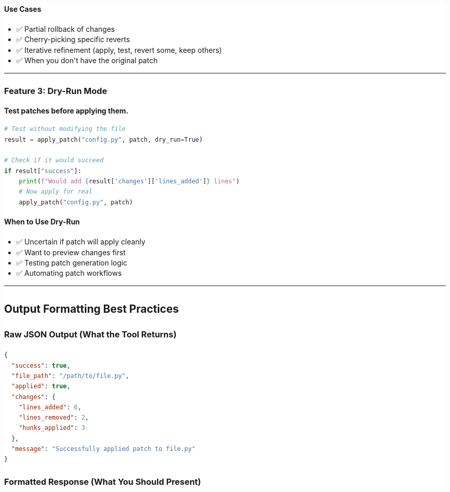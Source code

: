 #### Use Cases

- ✅ Partial rollback of changes
- ✅ Cherry-picking specific reverts
- ✅ Iterative refinement (apply, test, revert some, keep others)
- ✅ When you don't have the original patch

---

### Feature 3: Dry-Run Mode

**Test patches before applying them.**

```python
# Test without modifying the file
result = apply_patch("config.py", patch, dry_run=True)

# Check if it would succeed
if result["success"]:
    print(f"Would add {result['changes']['lines_added']} lines")
    # Now apply for real
    apply_patch("config.py", patch)
```

#### When to Use Dry-Run

- ✅ Uncertain if patch will apply cleanly
- ✅ Want to preview changes first
- ✅ Testing patch generation logic
- ✅ Automating patch workflows

---

## Output Formatting Best Practices

### Raw JSON Output (What the Tool Returns)

```json
{
  "success": true,
  "file_path": "/path/to/file.py",
  "applied": true,
  "changes": {
    "lines_added": 6,
    "lines_removed": 2,
    "hunks_applied": 3
  },
  "message": "Successfully applied patch to file.py"
}
```

### Formatted Response (What You Should Present)
